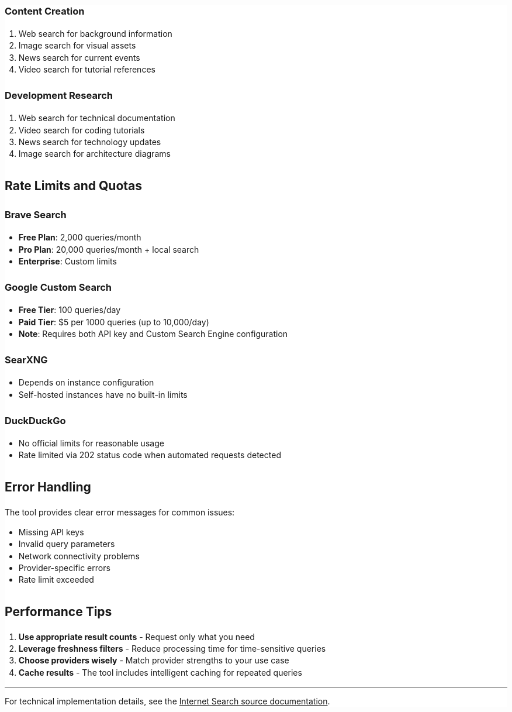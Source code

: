 ### Content Creation
1. Web search for background information
2. Image search for visual assets
3. News search for current events
4. Video search for tutorial references

### Development Research
1. Web search for technical documentation
2. Video search for coding tutorials
3. News search for technology updates
4. Image search for architecture diagrams

## Rate Limits and Quotas

### Brave Search
- **Free Plan**: 2,000 queries/month
- **Pro Plan**: 20,000 queries/month + local search
- **Enterprise**: Custom limits

### Google Custom Search
- **Free Tier**: 100 queries/day
- **Paid Tier**: $5 per 1000 queries (up to 10,000/day)
- **Note**: Requires both API key and Custom Search Engine configuration

### SearXNG
- Depends on instance configuration
- Self-hosted instances have no built-in limits

### DuckDuckGo
- No official limits for reasonable usage
- Rate limited via 202 status code when automated requests detected

## Error Handling

The tool provides clear error messages for common issues:
- Missing API keys
- Invalid query parameters
- Network connectivity problems
- Provider-specific errors
- Rate limit exceeded

## Performance Tips

1. **Use appropriate result counts** - Request only what you need
2. **Leverage freshness filters** - Reduce processing time for time-sensitive queries
3. **Choose providers wisely** - Match provider strengths to your use case
4. **Cache results** - The tool includes intelligent caching for repeated queries

---

For technical implementation details, see the [Internet Search source documentation](../../internal/tools/internetsearch/README.md).
